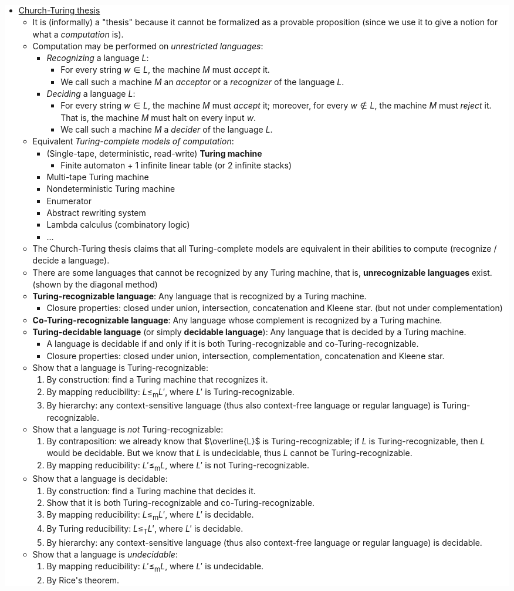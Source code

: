 * [Church-Turing thesis](https://wiki.soimort.org/comp/church-turing/)
    * It is (informally) a "thesis" because it cannot be formalized as a provable proposition (since we use it to give a notion for what a *computation* is).
    * Computation may be performed on *unrestricted languages*:
        * *Recognizing* a language $L$:
            * For every string $w \in L$, the machine $M$ must *accept* it.
            * We call such a machine $M$ an *acceptor* or a *recognizer* of the language $L$.
        * *Deciding* a language $L$:
            * For every string $w \in L$, the machine $M$ must *accept* it; moreover, for every $w \notin L$, the machine $M$ must *reject* it. That is, the machine $M$ must halt on every input $w$.
            * We call such a machine $M$ a *decider* of the language $L$.
    * Equivalent *Turing-complete models of computation*:
        * (Single-tape, deterministic, read-write) **Turing machine**
            * Finite automaton + 1 infinite linear table (or 2 infinite stacks)
        * Multi-tape Turing machine
        * Nondeterministic Turing machine
        * Enumerator
        * Abstract rewriting system
        * Lambda calculus (combinatory logic)
        * ...
    * The Church-Turing thesis claims that all Turing-complete models are equivalent in their abilities to compute (recognize / decide a language).
    * There are some languages that cannot be recognized by any Turing machine, that is, **unrecognizable languages** exist. (shown by the diagonal method)
    * **Turing-recognizable language**: Any language that is recognized by a Turing machine.
        * Closure properties: closed under union, intersection, concatenation and Kleene star. (but not under complementation)
    * **Co-Turing-recognizable language**: Any language whose complement is recognized by a Turing machine.
    * **Turing-decidable language** (or simply **decidable language**): Any language that is decided by a Turing machine.
        * A language is decidable if and only if it is both Turing-recognizable and co-Turing-recognizable.
        * Closure properties: closed under union, intersection, complementation, concatenation and Kleene star.
    * Show that a language is Turing-recognizable:
        1. By construction: find a Turing machine that recognizes it.
        2. By mapping reducibility: $L \leq_\text{m} L'$, where $L'$ is Turing-recognizable.
        3. By hierarchy: any context-sensitive language (thus also context-free language or regular language) is Turing-recognizable.
    * Show that a language is *not* Turing-recognizable:
        1. By contraposition: we already know that $\overline{L}$ is Turing-recognizable; if $L$ is Turing-recognizable, then $L$ would be decidable. But we know that $L$ is undecidable, thus $L$ cannot be Turing-recognizable.
        2. By mapping reducibility: $L' \leq_\text{m} L$, where $L'$ is not Turing-recognizable.
    * Show that a language is decidable:
        1. By construction: find a Turing machine that decides it.
        2. Show that it is both Turing-recognizable and co-Turing-recognizable.
        3. By mapping reducibility: $L \leq_\text{m} L'$, where $L'$ is decidable.
        4. By Turing reducibility: $L \leq_\text{T} L'$, where $L'$ is decidable.
        5. By hierarchy: any context-sensitive language (thus also context-free language or regular language) is decidable.
    * Show that a language is *undecidable*:
        1. By mapping reducibility: $L' \leq_\text{m} L$, where $L'$ is undecidable.
        2. By Rice's theorem.
